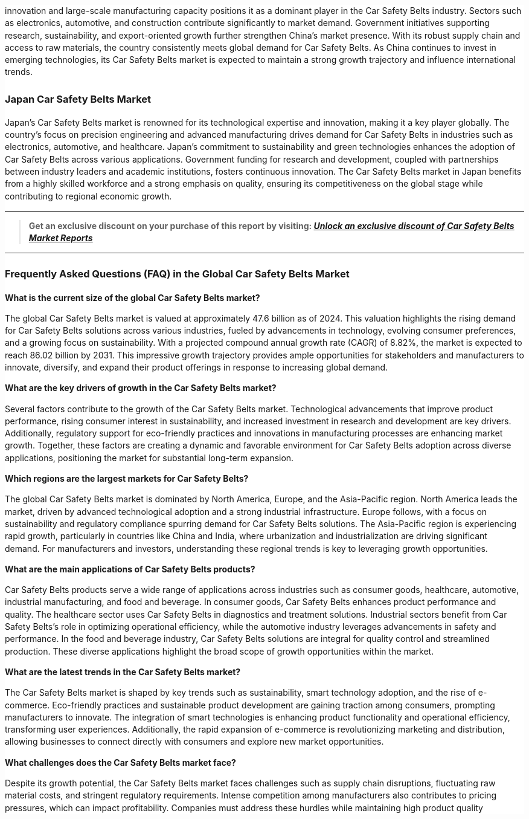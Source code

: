 innovation and large-scale manufacturing capacity positions it as a dominant player in the Car Safety Belts industry. Sectors such as electronics, automotive, and construction contribute significantly to market demand. Government initiatives supporting research, sustainability, and export-oriented growth further strengthen China&rsquo;s market presence. With its robust supply chain and access to raw materials, the country consistently meets global demand for Car Safety Belts. As China continues to invest in emerging technologies, its Car Safety Belts market is expected to maintain a strong growth trajectory and influence international trends.</p><h3>Japan Car Safety Belts Market</h3><p>Japan&rsquo;s Car Safety Belts market is renowned for its technological expertise and innovation, making it a key player globally. The country&rsquo;s focus on precision engineering and advanced manufacturing drives demand for Car Safety Belts in industries such as electronics, automotive, and healthcare. Japan&rsquo;s commitment to sustainability and green technologies enhances the adoption of Car Safety Belts across various applications. Government funding for research and development, coupled with partnerships between industry leaders and academic institutions, fosters continuous innovation. The Car Safety Belts market in Japan benefits from a highly skilled workforce and a strong emphasis on quality, ensuring its competitiveness on the global stage while contributing to regional economic growth.</p><hr /><blockquote><p><strong>Get an exclusive discount on your purchase of this report by visiting: <em><a href="://marketresearchpulse.com/ask-for-discount/43749?utm_source=Github&amp;utm_medium=027">Unlock an exclusive discount of Car Safety Belts Market Reports</a></em>&nbsp;</strong></p></blockquote><hr /><h3>Frequently Asked Questions (FAQ) in the Global Car Safety Belts Market</h3><p><strong>What is the current size of the global Car Safety Belts market?</strong></p><p>The global Car Safety Belts market is valued at approximately 47.6 billion as of 2024. This valuation highlights the rising demand for Car Safety Belts solutions across various industries, fueled by advancements in technology, evolving consumer preferences, and a growing focus on sustainability. With a projected compound annual growth rate (CAGR) of 8.82%, the market is expected to reach 86.02 billion by 2031. This impressive growth trajectory provides ample opportunities for stakeholders and manufacturers to innovate, diversify, and expand their product offerings in response to increasing global demand.</p><p><strong>What are the key drivers of growth in the Car Safety Belts market?</strong></p><p>Several factors contribute to the growth of the Car Safety Belts market. Technological advancements that improve product performance, rising consumer interest in sustainability, and increased investment in research and development are key drivers. Additionally, regulatory support for eco-friendly practices and innovations in manufacturing processes are enhancing market growth. Together, these factors are creating a dynamic and favorable environment for Car Safety Belts adoption across diverse applications, positioning the market for substantial long-term expansion.</p><p><strong>Which regions are the largest markets for Car Safety Belts?</strong></p><p>The global Car Safety Belts market is dominated by North America, Europe, and the Asia-Pacific region. North America leads the market, driven by advanced technological adoption and a strong industrial infrastructure. Europe follows, with a focus on sustainability and regulatory compliance spurring demand for Car Safety Belts solutions. The Asia-Pacific region is experiencing rapid growth, particularly in countries like China and India, where urbanization and industrialization are driving significant demand. For manufacturers and investors, understanding these regional trends is key to leveraging growth opportunities.</p><p><strong>What are the main applications of Car Safety Belts products?</strong></p><p>Car Safety Belts products serve a wide range of applications across industries such as consumer goods, healthcare, automotive, industrial manufacturing, and food and beverage. In consumer goods, Car Safety Belts enhances product performance and quality. The healthcare sector uses Car Safety Belts in diagnostics and treatment solutions. Industrial sectors benefit from Car Safety Belts&rsquo;s role in optimizing operational efficiency, while the automotive industry leverages advancements in safety and performance. In the food and beverage industry, Car Safety Belts solutions are integral for quality control and streamlined production. These diverse applications highlight the broad scope of growth opportunities within the market.</p><p><strong>What are the latest trends in the Car Safety Belts market?</strong></p><p>The Car Safety Belts market is shaped by key trends such as sustainability, smart technology adoption, and the rise of e-commerce. Eco-friendly practices and sustainable product development are gaining traction among consumers, prompting manufacturers to innovate. The integration of smart technologies is enhancing product functionality and operational efficiency, transforming user experiences. Additionally, the rapid expansion of e-commerce is revolutionizing marketing and distribution, allowing businesses to connect directly with consumers and explore new market opportunities.</p><p><strong>What challenges does the Car Safety Belts market face?</strong></p><p>Despite its growth potential, the Car Safety Belts market faces challenges such as supply chain disruptions, fluctuating raw material costs, and stringent regulatory requirements. Intense competition among manufacturers also contributes to pricing pressures, which can impact profitability. Companies must address these hurdles while maintaining high product quality